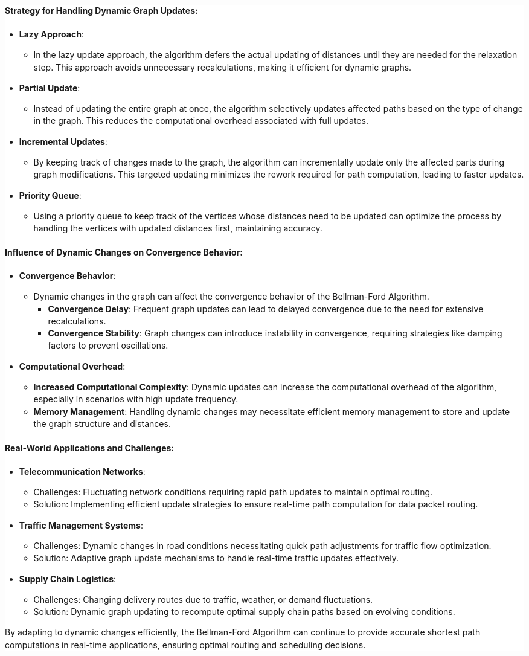 #### Strategy for Handling Dynamic Graph Updates:
- **Lazy Approach**:
    - In the lazy update approach, the algorithm defers the actual updating of distances until they are needed for the relaxation step. This approach avoids unnecessary recalculations, making it efficient for dynamic graphs.
    
- **Partial Update**:
    - Instead of updating the entire graph at once, the algorithm selectively updates affected paths based on the type of change in the graph. This reduces the computational overhead associated with full updates.

- **Incremental Updates**:
    - By keeping track of changes made to the graph, the algorithm can incrementally update only the affected parts during graph modifications. This targeted updating minimizes the rework required for path computation, leading to faster updates.

- **Priority Queue**:
    - Using a priority queue to keep track of the vertices whose distances need to be updated can optimize the process by handling the vertices with updated distances first, maintaining accuracy.

#### Influence of Dynamic Changes on Convergence Behavior:
- **Convergence Behavior**:
    - Dynamic changes in the graph can affect the convergence behavior of the Bellman-Ford Algorithm.
        - **Convergence Delay**: Frequent graph updates can lead to delayed convergence due to the need for extensive recalculations.
        - **Convergence Stability**: Graph changes can introduce instability in convergence, requiring strategies like damping factors to prevent oscillations.
    
- **Computational Overhead**:
    - **Increased Computational Complexity**: Dynamic updates can increase the computational overhead of the algorithm, especially in scenarios with high update frequency.
    - **Memory Management**: Handling dynamic changes may necessitate efficient memory management to store and update the graph structure and distances.

#### Real-World Applications and Challenges:
- **Telecommunication Networks**:
    - Challenges: Fluctuating network conditions requiring rapid path updates to maintain optimal routing.
    - Solution: Implementing efficient update strategies to ensure real-time path computation for data packet routing.

- **Traffic Management Systems**:
    - Challenges: Dynamic changes in road conditions necessitating quick path adjustments for traffic flow optimization.
    - Solution: Adaptive graph update mechanisms to handle real-time traffic updates effectively.

- **Supply Chain Logistics**:
    - Challenges: Changing delivery routes due to traffic, weather, or demand fluctuations.
    - Solution: Dynamic graph updating to recompute optimal supply chain paths based on evolving conditions.

By adapting to dynamic changes efficiently, the Bellman-Ford Algorithm can continue to provide accurate shortest path computations in real-time applications, ensuring optimal routing and scheduling decisions.
